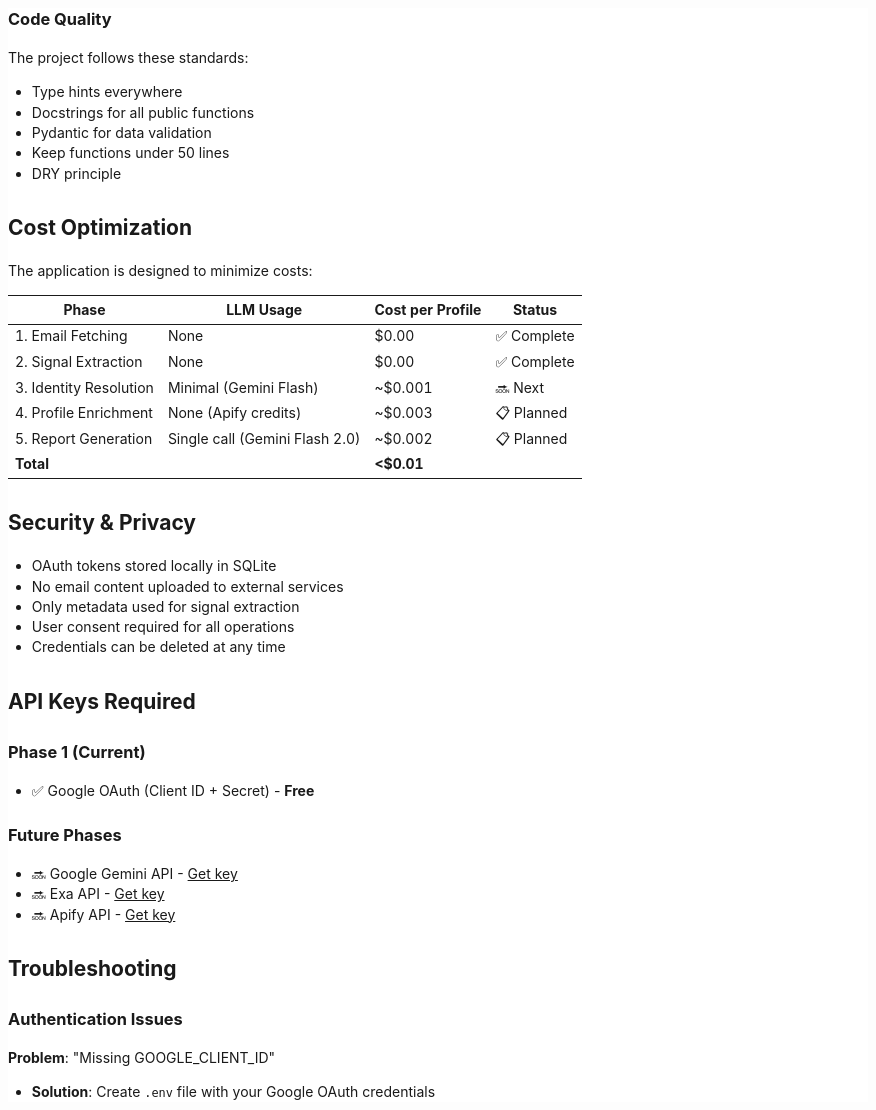 ### Code Quality

The project follows these standards:
- Type hints everywhere
- Docstrings for all public functions
- Pydantic for data validation
- Keep functions under 50 lines
- DRY principle

## Cost Optimization

The application is designed to minimize costs:

| Phase | LLM Usage | Cost per Profile | Status |
|-------|-----------|------------------|--------|
| 1. Email Fetching | None | $0.00 | ✅ Complete |
| 2. Signal Extraction | None | $0.00 | ✅ Complete |
| 3. Identity Resolution | Minimal (Gemini Flash) | ~$0.001 | 🔜 Next |
| 4. Profile Enrichment | None (Apify credits) | ~$0.003 | 📋 Planned |
| 5. Report Generation | Single call (Gemini Flash 2.0) | ~$0.002 | 📋 Planned |
| **Total** | | **<$0.01** | |

## Security & Privacy

- OAuth tokens stored locally in SQLite
- No email content uploaded to external services
- Only metadata used for signal extraction
- User consent required for all operations
- Credentials can be deleted at any time

## API Keys Required

### Phase 1 (Current)
- ✅ Google OAuth (Client ID + Secret) - **Free**

### Future Phases
- 🔜 Google Gemini API - [Get key](https://makersuite.google.com/app/apikey)
- 🔜 Exa API - [Get key](https://exa.ai/)
- 🔜 Apify API - [Get key](https://apify.com/)

## Troubleshooting

### Authentication Issues

**Problem**: "Missing GOOGLE_CLIENT_ID"
- **Solution**: Create `.env` file with your Google OAuth credentials
